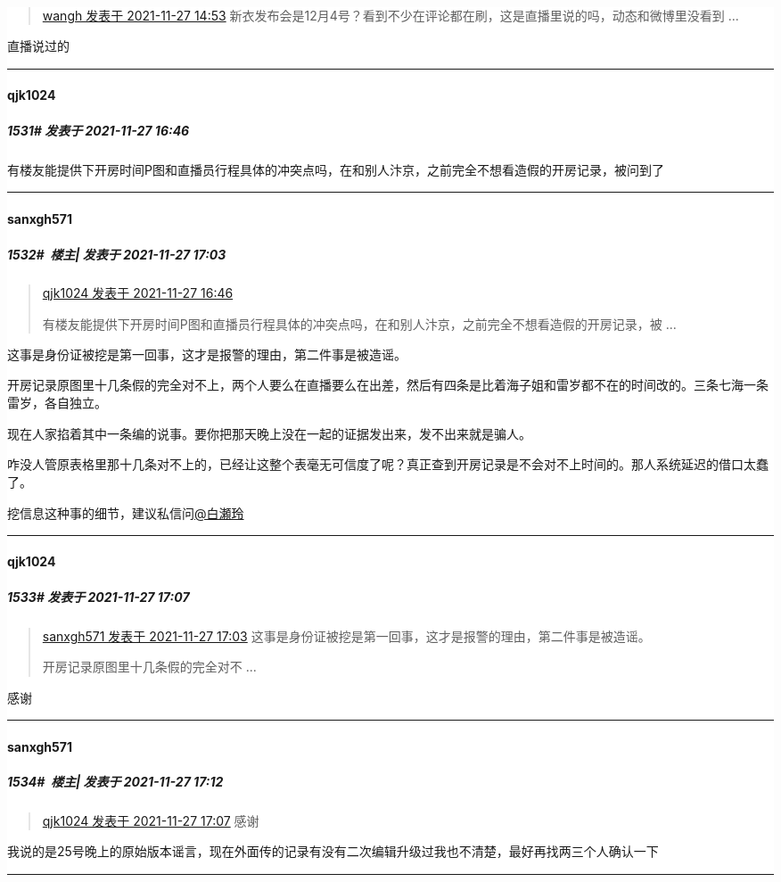 <blockquote><a href="httphttps://bbs.saraba1st.com/2b/forum.php?mod=redirect&amp;goto=findpost&amp;pid=53721876&amp;ptid=2036475" target="_blank">wangh 发表于 2021-11-27 14:53</a>
新衣发布会是12月4号？看到不少在评论都在刷，这是直播里说的吗，动态和微博里没看到 ...</blockquote>
直播说过的



*****

####  qjk1024  
##### 1531#       发表于 2021-11-27 16:46

有楼友能提供下开房时间P图和直播员行程具体的冲突点吗，在和别人汴京，之前完全不想看造假的开房记录，被问到了



*****

####  sanxgh571  
##### 1532#         楼主| 发表于 2021-11-27 17:03

<blockquote><a href="httphttps://bbs.saraba1st.com/2b/forum.php?mod=redirect&amp;goto=findpost&amp;pid=53722960&amp;ptid=2036475" target="_blank">qjk1024 发表于 2021-11-27 16:46</a>

有楼友能提供下开房时间P图和直播员行程具体的冲突点吗，在和别人汴京，之前完全不想看造假的开房记录，被 ...</blockquote>
这事是身份证被挖是第一回事，这才是报警的理由，第二件事是被造谣。

开房记录原图里十几条假的完全对不上，两个人要么在直播要么在出差，然后有四条是比着海子姐和雷岁都不在的时间改的。三条七海一条雷岁，各自独立。

现在人家掐着其中一条编的说事。要你把那天晚上没在一起的证据发出来，发不出来就是骗人。

咋没人管原表格里那十几条对不上的，已经让这整个表毫无可信度了呢？真正查到开房记录是不会对不上时间的。那人系统延迟的借口太蠢了。

挖信息这种事的细节，建议私信问[@白瀬玲](https://bbs.saraba1st.com/2b/home.php?mod=space&amp;uid=542123) 

*****

####  qjk1024  
##### 1533#       发表于 2021-11-27 17:07

<blockquote><a href="httphttps://bbs.saraba1st.com/2b/forum.php?mod=redirect&amp;goto=findpost&amp;pid=53723120&amp;ptid=2036475" target="_blank">sanxgh571 发表于 2021-11-27 17:03</a>
这事是身份证被挖是第一回事，这才是报警的理由，第二件事是被造谣。

开房记录原图里十几条假的完全对不 ...</blockquote>
感谢

*****

####  sanxgh571  
##### 1534#         楼主| 发表于 2021-11-27 17:12

<blockquote><a href="httphttps://bbs.saraba1st.com/2b/forum.php?mod=redirect&amp;goto=findpost&amp;pid=53723159&amp;ptid=2036475" target="_blank">qjk1024 发表于 2021-11-27 17:07</a>
感谢</blockquote>
我说的是25号晚上的原始版本谣言，现在外面传的记录有没有二次编辑升级过我也不清楚，最好再找两三个人确认一下

*****
